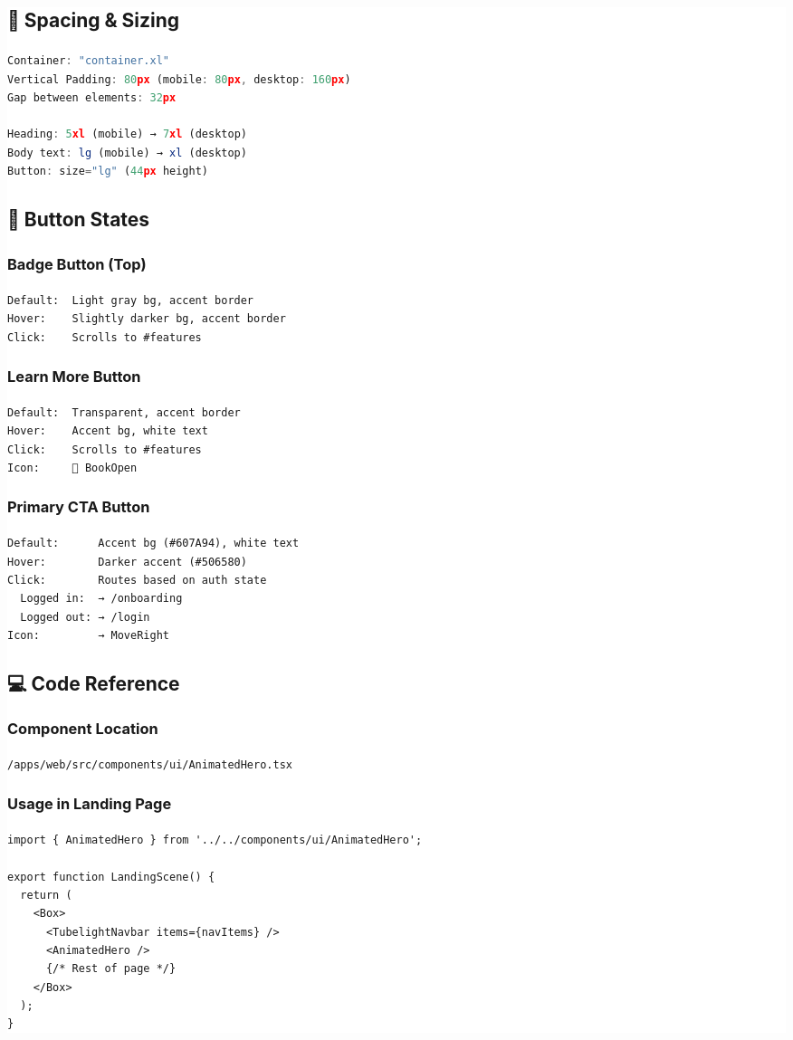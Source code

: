 ## 📐 Spacing & Sizing

```typescript
Container: "container.xl"
Vertical Padding: 80px (mobile: 80px, desktop: 160px)
Gap between elements: 32px

Heading: 5xl (mobile) → 7xl (desktop)
Body text: lg (mobile) → xl (desktop)
Button: size="lg" (44px height)
```

## 🔘 Button States

### Badge Button (Top)
```
Default:  Light gray bg, accent border
Hover:    Slightly darker bg, accent border
Click:    Scrolls to #features
```

### Learn More Button
```
Default:  Transparent, accent border
Hover:    Accent bg, white text
Click:    Scrolls to #features
Icon:     📖 BookOpen
```

### Primary CTA Button
```
Default:      Accent bg (#607A94), white text
Hover:        Darker accent (#506580)
Click:        Routes based on auth state
  Logged in:  → /onboarding
  Logged out: → /login
Icon:         → MoveRight
```

## 💻 Code Reference

### Component Location
```
/apps/web/src/components/ui/AnimatedHero.tsx
```

### Usage in Landing Page
```tsx
import { AnimatedHero } from '../../components/ui/AnimatedHero';

export function LandingScene() {
  return (
    <Box>
      <TubelightNavbar items={navItems} />
      <AnimatedHero />
      {/* Rest of page */}
    </Box>
  );
}
```
